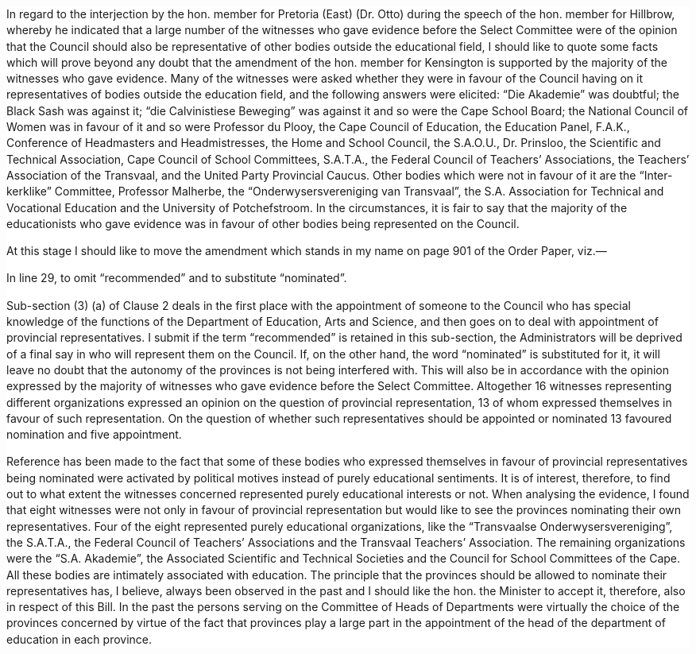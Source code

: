 <p>In regard to the interjection by the hon. member for Pretoria (East) (Dr. Otto) during the speech of the hon. member for Hillbrow, whereby he indicated that a large number of the witnesses who gave evidence before the Select Committee were of the opinion that the Council should also be representative of other bodies outside the educational field, I should like to quote some facts which will prove beyond any doubt that the amendment of the hon. member for Kensington is supported by the majority of the witnesses who gave evidence. Many of the witnesses were asked whether they were in favour of the Council having on it representatives of bodies outside the education field, and the following answers were elicited: &#x201C;Die Akademie&#x201D; was doubtful; the Black Sash was against it; &#x201C;die Calvinistiese Beweging&#x201D; was against it and so were the Cape School Board; the National Council of Women was in favour of it and so were Professor du Plooy, the Cape Council of Education, the Education Panel, F.A.K., Conference of Headmasters and Headmistresses, the Home and School Council, the S.A.O.U., Dr. Prinsloo, the Scientific and Technical Association, Cape Council of School Committees, S.A.T.A., the Federal Council of Teachers&#x2019; Associations, the Teachers&#x2019; Association of the Transvaal, and the United Party Provincial Caucus. Other bodies which were not in favour of it are the &#x201C;Inter-kerklike&#x201D; Committee, Professor Malherbe, the &#x201C;Onderwysersvereniging van Transvaal&#x201D;, the S.A. Association for Technical and Vocational Education and the University of Potchefstroom. In the circumstances, it is fair to say that the majority of the educationists who gave evidence was in favour of other bodies being represented on the Council.</p>

<p>At this stage I should like to move the amendment which stands in my name on page 901 of the Order Paper, viz.&#x2014;</p>

<block name="quote">In line 29, to omit &#x201C;recommended&#x201D; and to substitute &#x201C;nominated&#x201D;.</block>

<p>Sub-section (3) (a) of Clause 2 deals in the first place with the appointment of someone to the Council who has special knowledge of the functions of the Department of Education, Arts and Science, and then goes on to deal with appointment of provincial representatives. I submit if the term &#x201C;recommended&#x201D; is retained in this sub-section, the Administrators will be deprived of a final say in who will represent them on the Council. If, on the other hand, the word &#x201C;nominated&#x201D; is substituted for it, it will leave no doubt that the autonomy of the provinces is not being interfered with. This will also be in accordance with the opinion expressed by the majority of witnesses who gave evidence before the Select Committee. Altogether 16 witnesses representing different organizations expressed an opinion on the question of provincial representation, 13 of whom expressed themselves in favour of such representation. On the question of whether such representatives should be appointed or nominated 13 favoured nomination and five appointment.</p>

<p><span class="col_8373-8374" refersTo="page_1433"/>Reference has been made to the fact that some of these bodies who expressed themselves in favour of provincial representatives being nominated were activated by political motives instead of purely educational sentiments. It is of interest, therefore, to find out to what extent the witnesses concerned represented purely educational interests or not. When analysing the evidence, I found that eight witnesses were not only in favour of provincial representation but would like to see the provinces nominating their own representatives. Four of the eight represented purely educational organizations, like the &#x201C;Transvaalse Onderwysersvereniging&#x201D;, the S.A.T.A., the Federal Council of Teachers&#x2019; Associations and the Transvaal Teachers&#x2019; Association. The remaining organizations were the &#x201C;S.A. Akademie&#x201D;, the Associated Scientific and Technical Societies and the Council for School Committees of the Cape. All these bodies are intimately associated with education. The principle that the provinces should be allowed to nominate their representatives has, I believe, always been observed in the past and I should like the hon. the Minister to accept it, therefore, also in respect of this Bill. In the past the persons serving on the Committee of Heads of Departments were virtually the choice of the provinces concerned by virtue of the fact that provinces play a large part in the appointment of the head of the department of education in each province.</p>
